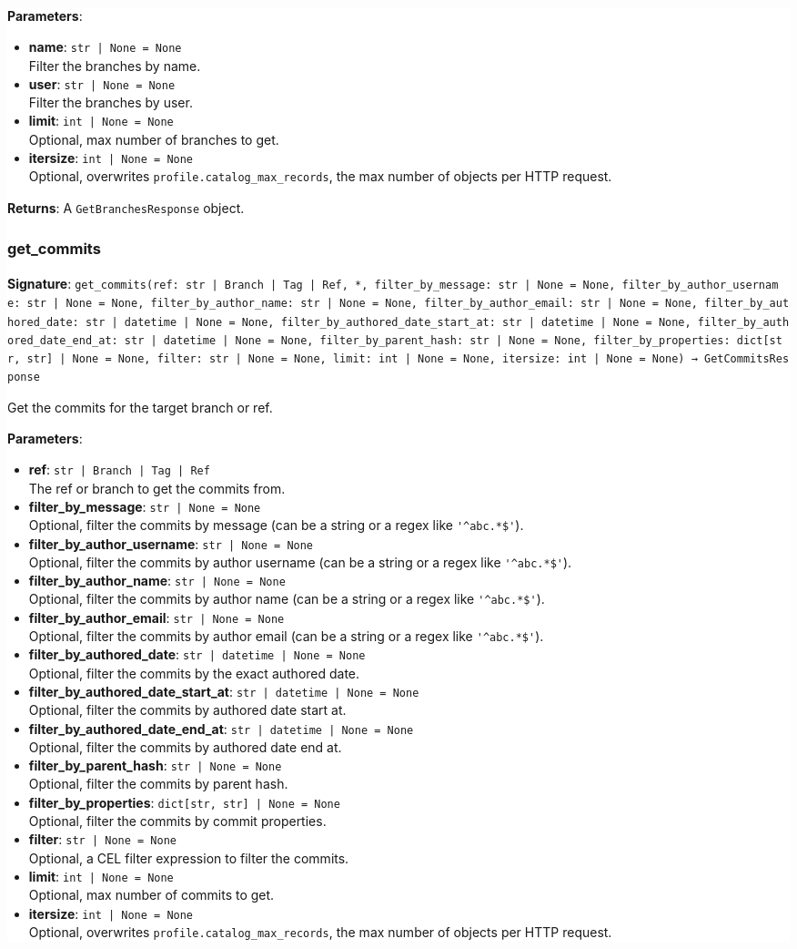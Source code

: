 **Parameters**:

- **name**: `str | None = None`\
  Filter the branches by name.
- **user**: `str | None = None`\
  Filter the branches by user.
- **limit**: `int | None = None`\
  Optional, max number of branches to get.
- **itersize**: `int | None = None`\
  Optional, overwrites `profile.catalog_max_records`, the max number of objects per HTTP request.

**Returns**: A `GetBranchesResponse` object.

### get_commits

**Signature**: `get_commits(ref: str | Branch | Tag | Ref, *, filter_by_message: str | None = None, filter_by_author_username: str | None = None, filter_by_author_name: str | None = None, filter_by_author_email: str | None = None, filter_by_authored_date: str | datetime | None = None, filter_by_authored_date_start_at: str | datetime | None = None, filter_by_authored_date_end_at: str | datetime | None = None, filter_by_parent_hash: str | None = None, filter_by_properties: dict[str, str] | None = None, filter: str | None = None, limit: int | None = None, itersize: int | None = None) → GetCommitsResponse`

Get the commits for the target branch or ref.

**Parameters**:

- **ref**: `str | Branch | Tag | Ref`\
  The ref or branch to get the commits from.
- **filter_by_message**: `str | None = None`\
  Optional, filter the commits by message (can be a string or a regex like `'^abc.*$'`).
- **filter_by_author_username**: `str | None = None`\
  Optional, filter the commits by author username (can be a string or a regex like `'^abc.*$'`).
- **filter_by_author_name**: `str | None = None`\
  Optional, filter the commits by author name (can be a string or a regex like `'^abc.*$'`).
- **filter_by_author_email**: `str | None = None`\
  Optional, filter the commits by author email (can be a string or a regex like `'^abc.*$'`).
- **filter_by_authored_date**: `str | datetime | None = None`\
  Optional, filter the commits by the exact authored date.
- **filter_by_authored_date_start_at**: `str | datetime | None = None`\
  Optional, filter the commits by authored date start at.
- **filter_by_authored_date_end_at**: `str | datetime | None = None`\
  Optional, filter the commits by authored date end at.
- **filter_by_parent_hash**: `str | None = None`\
  Optional, filter the commits by parent hash.
- **filter_by_properties**: `dict[str, str] | None = None`\
  Optional, filter the commits by commit properties.
- **filter**: `str | None = None`\
  Optional, a CEL filter expression to filter the commits.
- **limit**: `int | None = None`\
  Optional, max number of commits to get.
- **itersize**: `int | None = None`\
  Optional, overwrites `profile.catalog_max_records`, the max number of objects per HTTP request.
